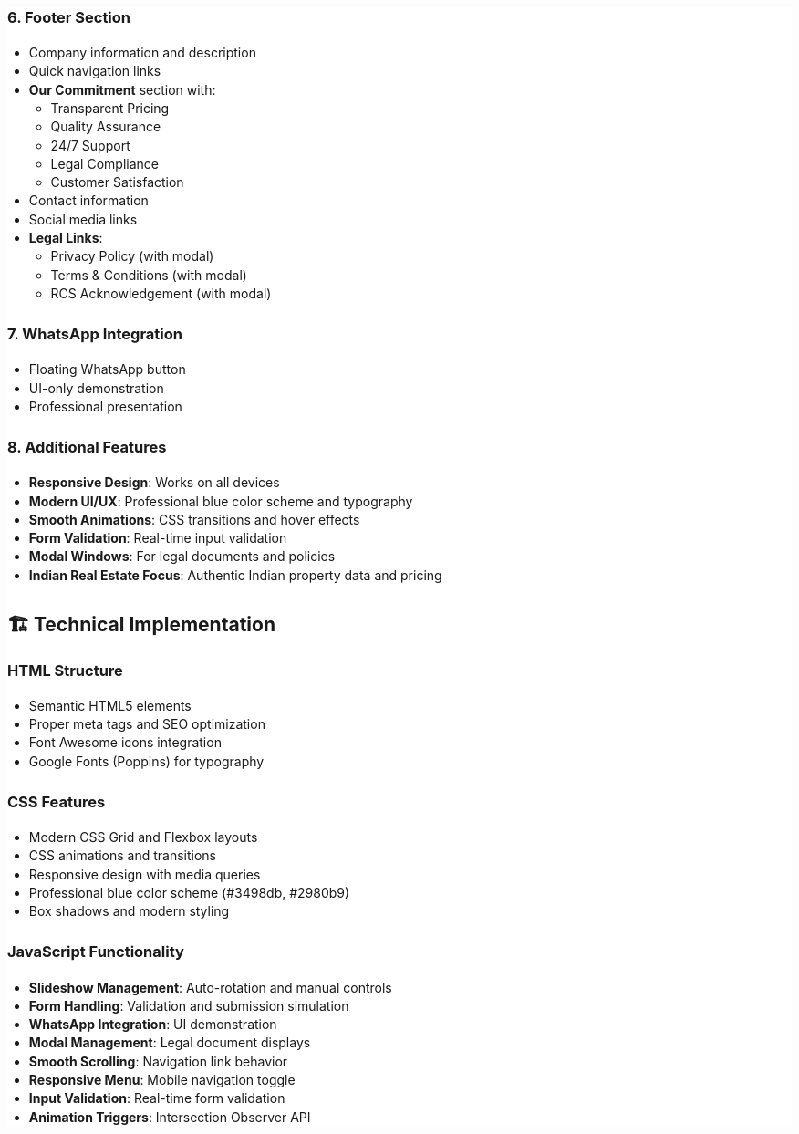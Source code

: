 ### 6. **Footer Section**
- Company information and description
- Quick navigation links
- **Our Commitment** section with:
  - Transparent Pricing
  - Quality Assurance
  - 24/7 Support
  - Legal Compliance
  - Customer Satisfaction
- Contact information
- Social media links
- **Legal Links**:
  - Privacy Policy (with modal)
  - Terms & Conditions (with modal)
  - RCS Acknowledgement (with modal)

### 7. **WhatsApp Integration**
- Floating WhatsApp button
- UI-only demonstration
- Professional presentation

### 8. **Additional Features**
- **Responsive Design**: Works on all devices
- **Modern UI/UX**: Professional blue color scheme and typography
- **Smooth Animations**: CSS transitions and hover effects
- **Form Validation**: Real-time input validation
- **Modal Windows**: For legal documents and policies
- **Indian Real Estate Focus**: Authentic Indian property data and pricing

## 🏗️ Technical Implementation

### HTML Structure
- Semantic HTML5 elements
- Proper meta tags and SEO optimization
- Font Awesome icons integration
- Google Fonts (Poppins) for typography

### CSS Features
- Modern CSS Grid and Flexbox layouts
- CSS animations and transitions
- Responsive design with media queries
- Professional blue color scheme (#3498db, #2980b9)
- Box shadows and modern styling

### JavaScript Functionality
- **Slideshow Management**: Auto-rotation and manual controls
- **Form Handling**: Validation and submission simulation
- **WhatsApp Integration**: UI demonstration
- **Modal Management**: Legal document displays
- **Smooth Scrolling**: Navigation link behavior
- **Responsive Menu**: Mobile navigation toggle
- **Input Validation**: Real-time form validation
- **Animation Triggers**: Intersection Observer API
